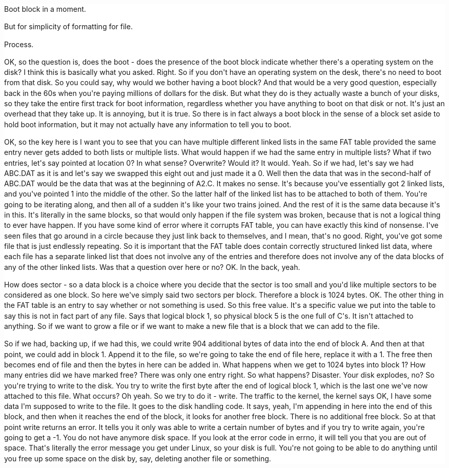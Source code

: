 Boot block in a moment.

But for simplicity of formatting for file.

Process.

OK, so the question is, does the boot - does the presence of the boot block indicate whether there's a operating system on the disk? I think this is basically what you asked. Right. So if you don't have an operating system on the desk, there's no need to boot from that disk. So you could say, why would we bother having a boot block? And that would be a very good question, especially back in the 60s when you're paying millions of dollars for the disk. But what they do is they actually waste a bunch of your disks, so they take the entire first track for boot information, regardless whether you have anything to boot on that disk or not. It's just an overhead that they take up. It is annoying, but it is true. So there is in fact always a boot block in the sense of a block set aside to hold boot information, but it may not actually have any information to tell you to boot. 

OK, so the key here is I want you to see that you can have multiple different linked lists in the same FAT table provided the same entry never gets added to both lists or multiple lists. What would happen if we had the same entry in multiple lists? What if two entries, let's say pointed at location 0? In what sense? Overwrite? Would it? It would. Yeah. So if we had, let's say we had ABC.DAT as it is and let's say we swapped this eight out and just made it a 0. Well then the data that was in the second-half of ABC.DAT would be the data that was at the beginning of A2.C. It makes no sense. It's because you've essentially got 2 linked lists, and you've pointed 1 into the middle of the other. So the latter half of the linked list has to be attached to both of them. You're going to be iterating along, and then all of a sudden it's like your two trains joined. And the rest of it is the same data because it's in this. It's literally in the same blocks, so that would only happen if the file system was broken, because that is not a logical thing to ever have happen. If you have some kind of error where it corrupts FAT table, you can have exactly this kind of nonsense. I've seen files that go around in a circle because they just link back to themselves, and I mean, that's no good. Right, you've got some file that is just endlessly repeating. So it is important that the FAT table does contain correctly structured linked list data, where each file has a separate linked list that does not involve any of the entries and therefore does not involve any of the data blocks of any of the other linked lists. Was that a question over here or no? OK. In the back, yeah. 

How does sector - so a data block is a choice where you decide that the sector is too small and you'd like multiple sectors to be considered as one block. So here we've simply said two sectors per block. Therefore a block is 1024 bytes. OK. The other thing in the FAT table is an entry to say whether or not something is used. So this free value. It's a specific value we put into the table to say this is not in fact part of any file. Says that logical block 1, so physical block 5 is the one full of C's. It isn't attached to anything. So if we want to grow a file or if we want to make a new file that is a block that we can add to the file. 

So if we had, backing up, if we had this, we could write 904 additional bytes of data into the end of block A. And then at that point, we could add in block 1. Append it to the file, so we're going to take the end of file here, replace it with a 1. The free then becomes end of file and then the bytes in here can be added in. What happens when we get to 1024 bytes into block 1? How many entries did we have marked free? There was only one entry right. So what happens? Disaster. Your disk explodes, no? So you're trying to write to the disk. You try to write the first byte after the end of logical block 1, which is the last one we've now attached to this file. What occurs? Oh yeah. So we try to do it - write. The traffic to the kernel, the kernel says OK, I have some data I'm supposed to write to the file. It goes to the disk handling code. It says, yeah, I'm appending in here into the end of this block, and then when it reaches the end of the block, it looks for another free block. There is no additional free block. So at that point write returns an error. It tells you it only was able to write a certain number of bytes and if you try to write again, you're going to get a -1. You do not have anymore disk space. If you look at the error code in errno, it will tell you that you are out of space. That's literally the error message you get under Linux, so your disk is full. You're not going to be able to do anything until you free up some space on the disk by, say, deleting another file or something.
